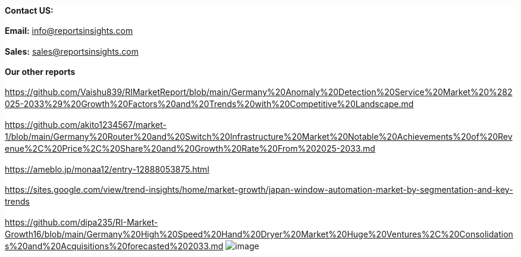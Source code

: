 <strong>Contact US:</strong>

<p class=""""><b>Email:</b> <a href=mailto:info@reportsinsights.com>info@reportsinsights.com</a></p>
<p class=""""><b>Sales:</b> <a href=mailto:sales@reportsinsights.com>sales@reportsinsights.com</a></p>

<strong>Our other reports</strong>

<a href=https://github.com/Vaishu839/RIMarketReport/blob/main/Germany%20Anomaly%20Detection%20Service%20Market%20%282025-2033%29%20Growth%20Factors%20and%20Trends%20with%20Competitive%20Landscape.md>https://github.com/Vaishu839/RIMarketReport/blob/main/Germany%20Anomaly%20Detection%20Service%20Market%20%282025-2033%29%20Growth%20Factors%20and%20Trends%20with%20Competitive%20Landscape.md</a>

<a href=https://github.com/akito1234567/market-1/blob/main/Germany%20Router%20and%20Switch%20Infrastructure%20Market%20Notable%20Achievements%20of%20Revenue%2C%20Price%2C%20Share%20and%20Growth%20Rate%20From%202025-2033.md>https://github.com/akito1234567/market-1/blob/main/Germany%20Router%20and%20Switch%20Infrastructure%20Market%20Notable%20Achievements%20of%20Revenue%2C%20Price%2C%20Share%20and%20Growth%20Rate%20From%202025-2033.md</a>

<a href=https://ameblo.jp/monaa12/entry-12888053875.html>https://ameblo.jp/monaa12/entry-12888053875.html</a>

<a href=https://sites.google.com/view/trend-insights/home/market-growth/japan-window-automation-market-by-segmentation-and-key-trends>https://sites.google.com/view/trend-insights/home/market-growth/japan-window-automation-market-by-segmentation-and-key-trends</a>

<a href=https://github.com/dipa235/RI-Market-Growth16/blob/main/Germany%20High%20Speed%20Hand%20Dryer%20Market%20Huge%20Ventures%2C%20Consolidations%20and%20Acquisitions%20forecasted%202033.md>https://github.com/dipa235/RI-Market-Growth16/blob/main/Germany%20High%20Speed%20Hand%20Dryer%20Market%20Huge%20Ventures%2C%20Consolidations%20and%20Acquisitions%20forecasted%202033.md</a>
![image](https://github.com/user-attachments/assets/0e2572ed-c704-48f5-9137-e53073d52787)
